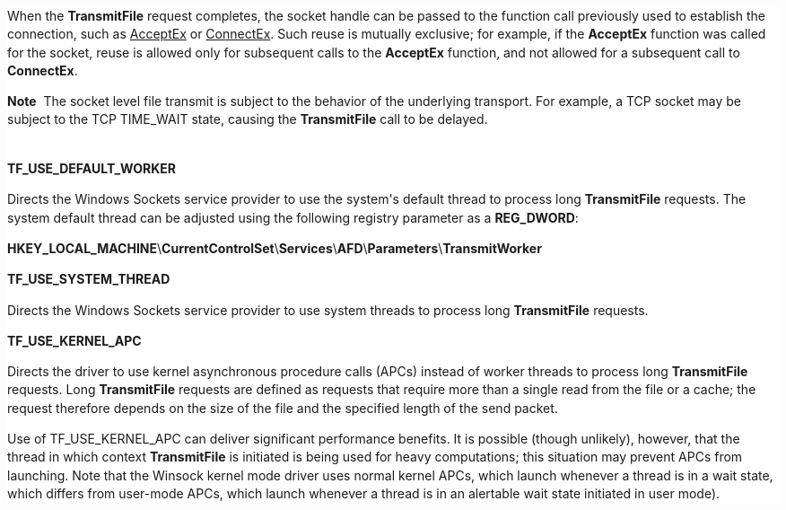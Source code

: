 When the <b>TransmitFile</b> request completes, the socket handle can be passed to the 
function call previously used to establish the connection, such as <a href="/windows/desktop/api/mswsock/nf-mswsock-acceptex">AcceptEx</a>  or <a href="/windows/desktop/api/mswsock/nc-mswsock-lpfn_connectex">ConnectEx</a>. Such reuse is mutually exclusive; for example, if the <b>AcceptEx</b> function was called for the socket, reuse is allowed only for subsequent calls to the <b>AcceptEx</b>  function, and not allowed for a subsequent call to <b>ConnectEx</b>. 

<div class="alert"><b>Note</b>  The socket level file transmit is subject to the behavior of the underlying transport. For example, a TCP socket may be subject to the TCP TIME_WAIT state, causing  the <b>TransmitFile</b> call to be delayed.</div>
<div> </div>
</td>
</tr>
<tr>
<td width="40%"><a id="TF_USE_DEFAULT_WORKER"></a><a id="tf_use_default_worker"></a><dl>
<dt><b>TF_USE_DEFAULT_WORKER</b></dt>
</dl>
</td>
<td width="60%">
Directs the Windows Sockets service provider to use the system's default thread to process long <b>TransmitFile</b> requests. The system default thread can be adjusted using the following registry parameter as a <b>REG_DWORD</b>:


<b>HKEY_LOCAL_MACHINE</b>&#92;<b>CurrentControlSet</b>&#92;<b>Services</b>&#92;<b>AFD</b>&#92;<b>Parameters</b>&#92;<b>TransmitWorker</b>



</td>
</tr>
<tr>
<td width="40%"><a id="TF_USE_SYSTEM_THREAD"></a><a id="tf_use_system_thread"></a><dl>
<dt><b>TF_USE_SYSTEM_THREAD</b></dt>
</dl>
</td>
<td width="60%">
Directs the Windows Sockets service provider to use system threads to process long 
<b>TransmitFile</b> requests.

</td>
</tr>
<tr>
<td width="40%"><a id="TF_USE_KERNEL_APC"></a><a id="tf_use_kernel_apc"></a><dl>
<dt><b>TF_USE_KERNEL_APC</b></dt>
</dl>
</td>
<td width="60%">
Directs the driver to use kernel asynchronous procedure calls (APCs) instead of worker threads to process long 
<b>TransmitFile</b> requests. Long <b>TransmitFile</b> requests are defined as requests that require more than a single read from the file or a cache; the request therefore depends on the size of the file and the specified length of the send packet.

Use of TF_USE_KERNEL_APC can deliver significant performance benefits. It is possible (though unlikely), however, that the thread in which context 
<b>TransmitFile</b> is initiated is being used for heavy computations; this situation may prevent APCs from launching. Note that the Winsock kernel mode driver uses normal kernel APCs, which launch whenever a thread is in a wait state, which differs from user-mode APCs, which launch whenever a thread is in an alertable wait state initiated in user mode).
